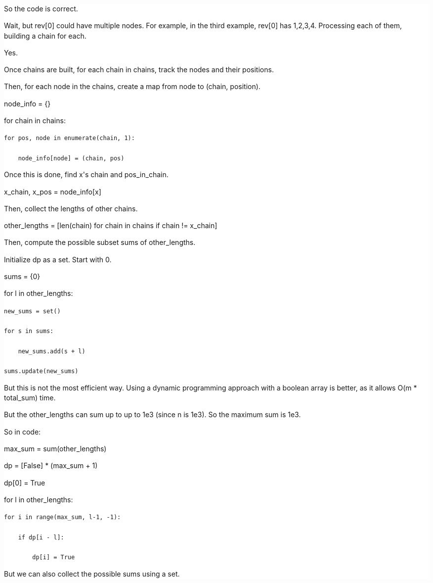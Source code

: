 So the code is correct.

Wait, but rev[0] could have multiple nodes. For example, in the third example, rev[0] has 1,2,3,4. Processing each of them, building a chain for each.

Yes.

Once chains are built, for each chain in chains, track the nodes and their positions.

Then, for each node in the chains, create a map from node to (chain, position).

node_info = {}

for chain in chains:

    for pos, node in enumerate(chain, 1):

        node_info[node] = (chain, pos)

Once this is done, find x's chain and pos_in_chain.

x_chain, x_pos = node_info[x]

Then, collect the lengths of other chains.

other_lengths = [len(chain) for chain in chains if chain != x_chain]

Then, compute the possible subset sums of other_lengths.

Initialize dp as a set. Start with 0.

sums = {0}

for l in other_lengths:

    new_sums = set()

    for s in sums:

        new_sums.add(s + l)

    sums.update(new_sums)

But this is not the most efficient way. Using a dynamic programming approach with a boolean array is better, as it allows O(m * total_sum) time.

But the other_lengths can sum up to up to 1e3 (since n is 1e3). So the maximum sum is 1e3.

So in code:

max_sum = sum(other_lengths)

dp = [False] * (max_sum + 1)

dp[0] = True

for l in other_lengths:

    for i in range(max_sum, l-1, -1):

        if dp[i - l]:

            dp[i] = True

But we can also collect the possible sums using a set.
